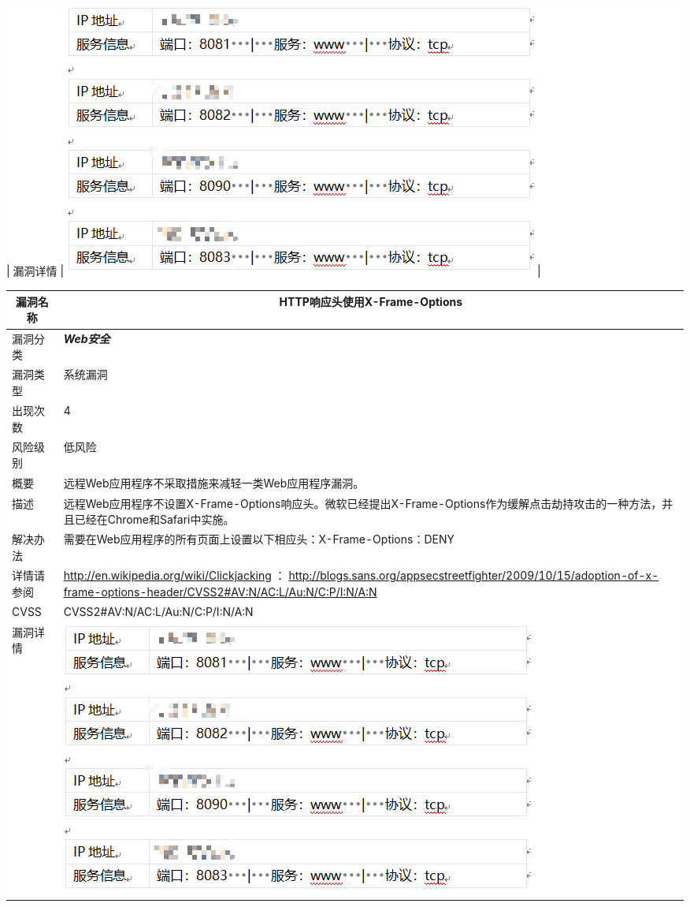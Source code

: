 | 漏洞详情   | <img src="img/seven.png" />                                  |





| 漏洞名称   | HTTP响应头使用X-Frame-Options                                |
| ---------- | ------------------------------------------------------------ |
| 漏洞分类   | ***Web安全***                                                |
| 漏洞类型   | 系统漏洞                                                     |
| 出现次数   | 4                                                            |
| 风险级别   | 低风险                                                       |
| 概要       | 远程Web应用程序不采取措施来减轻一类Web应用程序漏洞。         |
| 描述       | 远程Web应用程序不设置X-Frame-Options响应头。微软已经提出X-Frame-Options作为缓解点击劫持攻击的一种方法，并且已经在Chrome和Safari中实施。 |
| 解决办法   | 需要在Web应用程序的所有页面上设置以下相应头：X-Frame-Options：DENY |
| 详情请参阅 | http://en.wikipedia.org/wiki/Clickjacking    ：   http://blogs.sans.org/appsecstreetfighter/2009/10/15/adoption-of-x-frame-options-header/CVSS2#AV:N/AC:L/Au:N/C:P/I:N/A:N |
| CVSS       | CVSS2#AV:N/AC:L/Au:N/C:P/I:N/A:N                             |
| 漏洞详情   | <img src="img/seven.png" />                                  |
